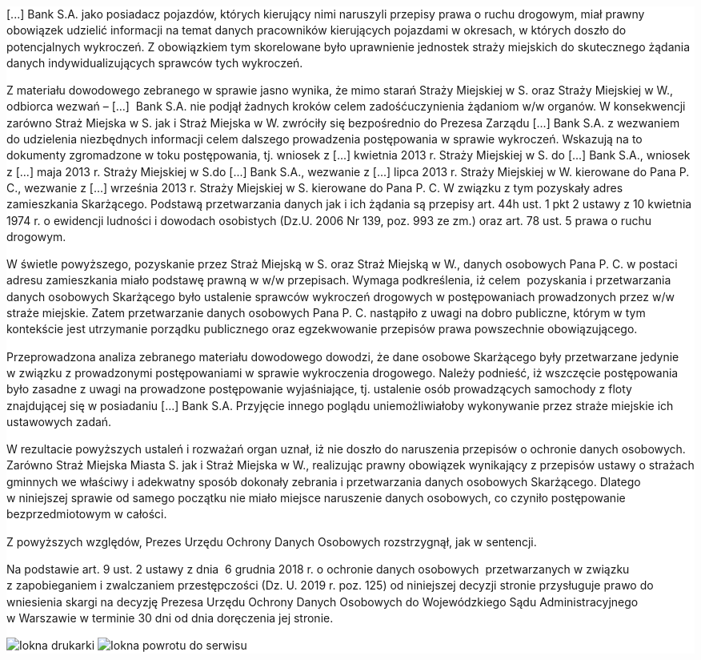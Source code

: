 
[...] Bank S.A. jako posiadacz pojazdów, których kierujący nimi naruszyli przepisy prawa o ruchu drogowym, miał prawny obowiązek udzielić informacji na temat danych pracowników kierujących pojazdami w okresach, w których doszło do potencjalnych wykroczeń. Z obowiązkiem tym skorelowane było uprawnienie jednostek straży miejskich do skutecznego żądania danych indywidualizujących sprawców tych wykroczeń.


Z materiału dowodowego zebranego w sprawie jasno wynika, że mimo starań Straży Miejskiej w S. oraz Straży Miejskiej w W., odbiorca wezwań – [...]  Bank S.A. nie podjął żadnych kroków celem zadośćuczynienia żądaniom w/w organów. W konsekwencji zarówno Straż Miejska w S. jak i Straż Miejska w W. zwróciły się bezpośrednio do Prezesa Zarządu [...] Bank S.A. z wezwaniem do udzielenia niezbędnych informacji celem dalszego prowadzenia postępowania w sprawie wykroczeń. Wskazują na to dokumenty zgromadzone w toku postępowania, tj. wniosek z [...] kwietnia 2013 r. Straży Miejskiej w S. do [...] Bank S.A., wniosek z [...] maja 2013 r. Straży Miejskiej w S.do [...] Bank S.A., wezwanie z [...] lipca 2013 r. Straży Miejskiej w W. kierowane do Pana P. C., wezwanie z [...] września 2013 r. Straży Miejskiej w S. kierowane do Pana P. C. W związku z tym pozyskały adres zamieszkania Skarżącego. Podstawą przetwarzania danych jak i ich żądania są przepisy art. 44h ust. 1 pkt 2 ustawy z 10 kwietnia 1974 r. o ewidencji ludności i dowodach osobistych (Dz.U. 2006 Nr 139, poz. 993 ze zm.) oraz art. 78 ust. 5 prawa o ruchu drogowym.


W świetle powyższego, pozyskanie przez Straż Miejską w S. oraz Straż Miejską w W., danych osobowych Pana P. C. w postaci adresu zamieszkania miało podstawę prawną w w/w przepisach. Wymaga podkreślenia, iż celem  pozyskania i przetwarzania danych osobowych Skarżącego było ustalenie sprawców wykroczeń drogowych w postępowaniach prowadzonych przez w/w straże miejskie. Zatem przetwarzanie danych osobowych Pana P. C. nastąpiło z uwagi na dobro publiczne, którym w tym kontekście jest utrzymanie porządku publicznego oraz egzekwowanie przepisów prawa powszechnie obowiązującego.


Przeprowadzona analiza zebranego materiału dowodowego dowodzi, że dane osobowe Skarżącego były przetwarzane jedynie w związku z prowadzonymi postępowaniami w sprawie wykroczenia drogowego. Należy podnieść, iż wszczęcie postępowania było zasadne z uwagi na prowadzone postępowanie wyjaśniające, tj. ustalenie osób prowadzących samochody z floty znajdującej się w posiadaniu [...] Bank S.A. Przyjęcie innego poglądu uniemożliwiałoby wykonywanie przez straże miejskie ich ustawowych zadań.


W rezultacie powyższych ustaleń i rozważań organ uznał, iż nie doszło do naruszenia przepisów o ochronie danych osobowych. Zarówno Straż Miejska Miasta S. jak i Straż Miejska w W., realizując prawny obowiązek wynikający z przepisów ustawy o strażach gminnych we właściwy i adekwatny sposób dokonały zebrania i przetwarzania danych osobowych Skarżącego. Dlatego w niniejszej sprawie od samego początku nie miało miejsce naruszenie danych osobowych, co czyniło postępowanie bezprzedmiotowym w całości.


Z powyższych względów, Prezes Urzędu Ochrony Danych Osobowych rozstrzygnął, jak w sentencji.


Na podstawie art. 9 ust. 2 ustawy z dnia  6 grudnia 2018 r. o ochronie danych osobowych  przetwarzanych w związku z zapobieganiem i zwalczaniem przestępczości (Dz. U. 2019 r. poz. 125) od niniejszej decyzji stronie przysługuje prawo do wniesienia skargi na decyzję Prezesa Urzędu Ochrony Danych Osobowych do Wojewódzkiego Sądu Administracyjnego w Warszawie w terminie 30 dni od dnia doręczenia jej stronie.



![Iokna drukarki](/bundles/app/img/ico/print.svg "Kliknij aby zobaczyć wersję do wydruku.")
![Iokna powrotu do serwisu](/bundles/app/img/ico/back.svg "Kliknij aby wrócić do normalnej wersji serwisu.")
